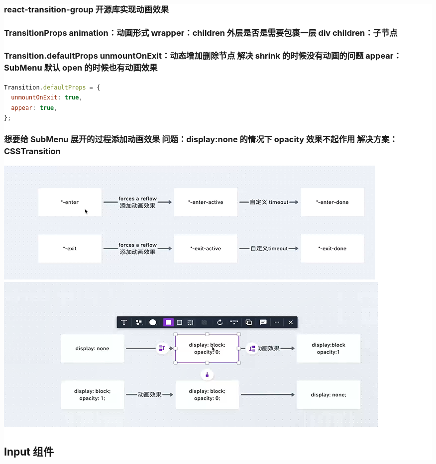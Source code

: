 ### react-transition-group 开源库实现动画效果

### TransitionProps animation：动画形式 wrapper：children 外层是否是需要包裹一层 div children：子节点

### Transition.defaultProps unmountOnExit：动态增加删除节点 解决 shrink 的时候没有动画的问题 appear：SubMenu 默认 open 的时候也有动画效果

```js
Transition.defaultProps = {
  unmountOnExit: true,
  appear: true,
};
```

### 想要给 SubMenu 展开的过程添加动画效果 问题：display:none 的情况下 opacity 效果不起作用 解决方案：CSSTransition

![avatar](./images//transition%E7%9A%84%E5%AE%9E%E7%8E%B0%E5%8E%9F%E7%90%86.png)
![avatar](./images/transition%E7%9A%84%E5%AE%9E%E7%8E%B0%E5%8E%9F%E7%90%861.png)

## Input 组件
